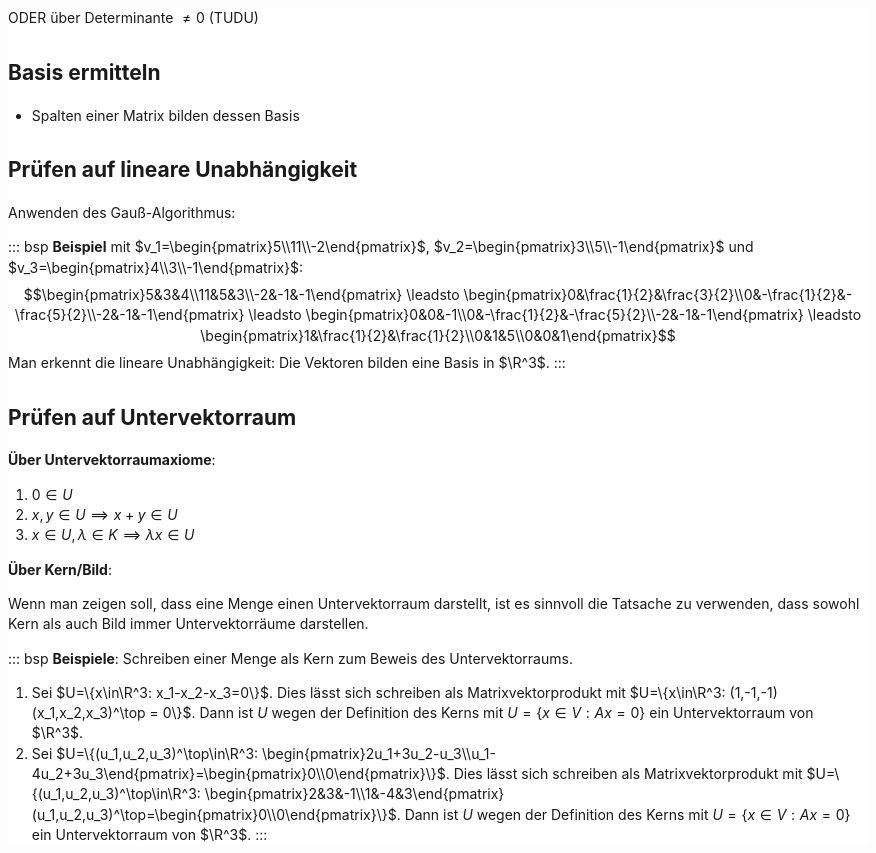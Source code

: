 
ODER über Determinante $\neq 0$ (TUDU)

## Basis ermitteln

-   Spalten einer Matrix bilden dessen Basis

## Prüfen auf lineare Unabhängigkeit

Anwenden des Gauß-Algorithmus:

::: bsp
**Beispiel** mit $v_1=\begin{pmatrix}5\\11\\-2\end{pmatrix}$,
$v_2=\begin{pmatrix}3\\5\\-1\end{pmatrix}$ und
$v_3=\begin{pmatrix}4\\3\\-1\end{pmatrix}$:
$$\begin{pmatrix}5&3&4\\11&5&3\\-2&-1&-1\end{pmatrix} \leadsto \begin{pmatrix}0&\frac{1}{2}&\frac{3}{2}\\0&-\frac{1}{2}&-\frac{5}{2}\\-2&-1&-1\end{pmatrix} \leadsto \begin{pmatrix}0&0&-1\\0&-\frac{1}{2}&-\frac{5}{2}\\-2&-1&-1\end{pmatrix} \leadsto \begin{pmatrix}1&\frac{1}{2}&\frac{1}{2}\\0&1&5\\0&0&1\end{pmatrix}$$
Man erkennt die lineare Unabhängigkeit: Die Vektoren bilden eine Basis
in $\R^3$.
:::

## Prüfen auf Untervektorraum

**Über Untervektorraumaxiome**:

1.  $0\in U$
2.  $x,y\in U \implies x+y\in U$
3.  $x\in U, \lambda\in K \implies \lambda x\in U$

**Über Kern/Bild**:

Wenn man zeigen soll, dass eine Menge einen Untervektorraum darstellt,
ist es sinnvoll die Tatsache zu verwenden, dass sowohl Kern als auch
Bild immer Untervektorräume darstellen.

::: bsp
**Beispiele**: Schreiben einer Menge als Kern zum Beweis des
Untervektorraums.

1.  Sei $U=\{x\in\R^3: x_1-x_2-x_3=0\}$. Dies lässt sich schreiben als
    Matrixvektorprodukt mit
    $U=\{x\in\R^3: (1,-1,-1)(x_1,x_2,x_3)^\top = 0\}$. Dann ist $U$
    wegen der Definition des Kerns mit $U=\{x\in V: Ax = 0\}$ ein
    Untervektorraum von $\R^3$.
2.  Sei
    $U=\{(u_1,u_2,u_3)^\top\in\R^3: \begin{pmatrix}2u_1+3u_2-u_3\\u_1-4u_2+3u_3\end{pmatrix}=\begin{pmatrix}0\\0\end{pmatrix}\}$.
    Dies lässt sich schreiben als Matrixvektorprodukt mit
    $U=\{(u_1,u_2,u_3)^\top\in\R^3: \begin{pmatrix}2&3&-1\\1&-4&3\end{pmatrix}(u_1,u_2,u_3)^\top=\begin{pmatrix}0\\0\end{pmatrix}\}$.
    Dann ist $U$ wegen der Definition des Kerns mit
    $U=\{x\in V: Ax = 0\}$ ein Untervektorraum von $\R^3$.
:::
